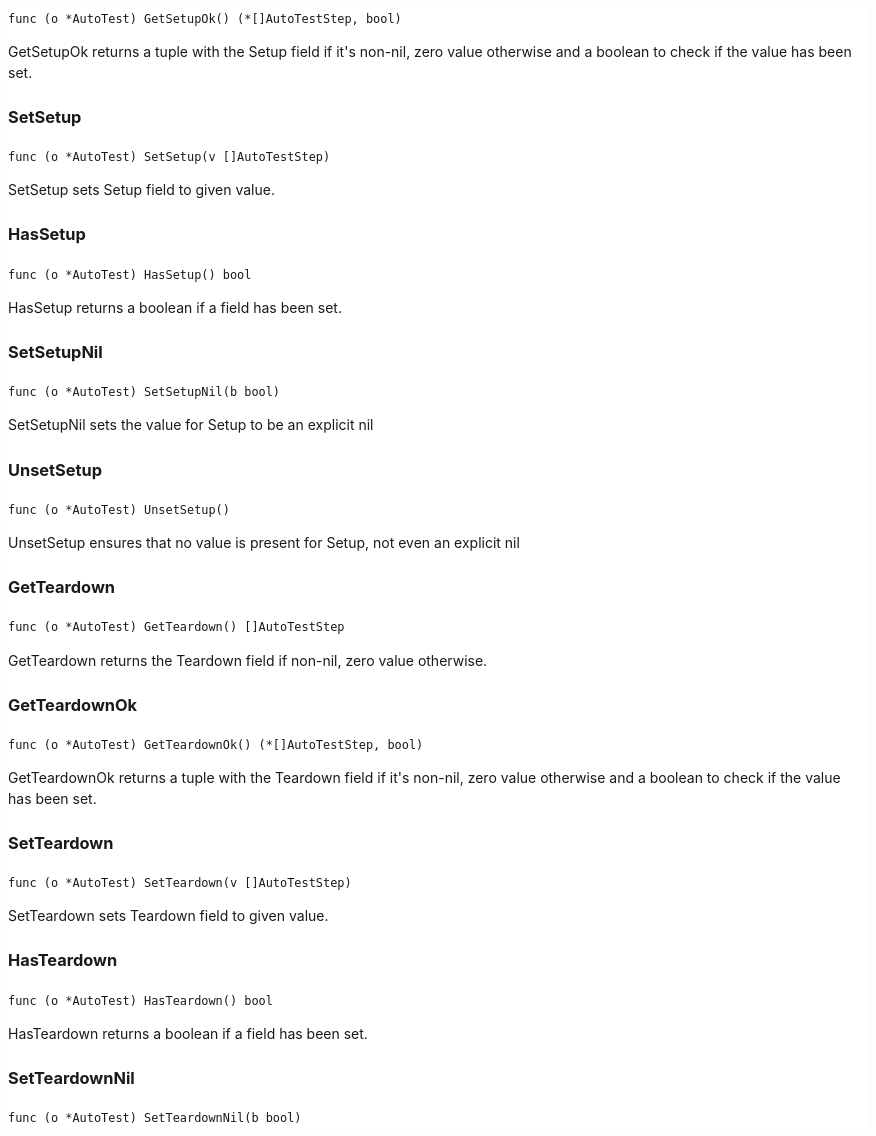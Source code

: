 `func (o *AutoTest) GetSetupOk() (*[]AutoTestStep, bool)`

GetSetupOk returns a tuple with the Setup field if it's non-nil, zero value otherwise
and a boolean to check if the value has been set.

### SetSetup

`func (o *AutoTest) SetSetup(v []AutoTestStep)`

SetSetup sets Setup field to given value.

### HasSetup

`func (o *AutoTest) HasSetup() bool`

HasSetup returns a boolean if a field has been set.

### SetSetupNil

`func (o *AutoTest) SetSetupNil(b bool)`

 SetSetupNil sets the value for Setup to be an explicit nil

### UnsetSetup
`func (o *AutoTest) UnsetSetup()`

UnsetSetup ensures that no value is present for Setup, not even an explicit nil
### GetTeardown

`func (o *AutoTest) GetTeardown() []AutoTestStep`

GetTeardown returns the Teardown field if non-nil, zero value otherwise.

### GetTeardownOk

`func (o *AutoTest) GetTeardownOk() (*[]AutoTestStep, bool)`

GetTeardownOk returns a tuple with the Teardown field if it's non-nil, zero value otherwise
and a boolean to check if the value has been set.

### SetTeardown

`func (o *AutoTest) SetTeardown(v []AutoTestStep)`

SetTeardown sets Teardown field to given value.

### HasTeardown

`func (o *AutoTest) HasTeardown() bool`

HasTeardown returns a boolean if a field has been set.

### SetTeardownNil

`func (o *AutoTest) SetTeardownNil(b bool)`
